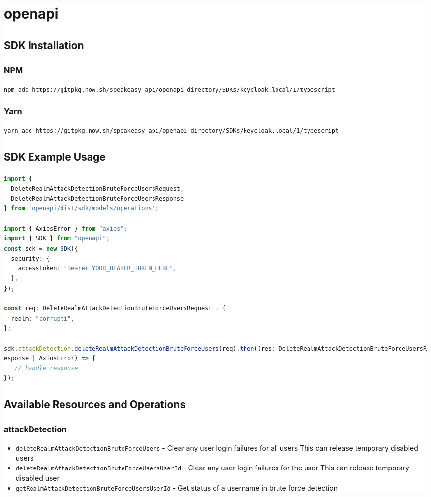 # openapi


## SDK Installation

### NPM

```bash
npm add https://gitpkg.now.sh/speakeasy-api/openapi-directory/SDKs/keycloak.local/1/typescript
```

### Yarn

```bash
yarn add https://gitpkg.now.sh/speakeasy-api/openapi-directory/SDKs/keycloak.local/1/typescript
```


## SDK Example Usage

```typescript
import {
  DeleteRealmAttackDetectionBruteForceUsersRequest,
  DeleteRealmAttackDetectionBruteForceUsersResponse
} from "openapi/dist/sdk/models/operations";

import { AxiosError } from "axios";
import { SDK } from "openapi";
const sdk = new SDK({
  security: {
    accessToken: "Bearer YOUR_BEARER_TOKEN_HERE",
  },
});

const req: DeleteRealmAttackDetectionBruteForceUsersRequest = {
  realm: "corrupti",
};

sdk.attackDetection.deleteRealmAttackDetectionBruteForceUsers(req).then((res: DeleteRealmAttackDetectionBruteForceUsersResponse | AxiosError) => {
   // handle response
});
```



## Available Resources and Operations


### attackDetection

* `deleteRealmAttackDetectionBruteForceUsers` - Clear any user login failures for all users   This can release temporary disabled users
* `deleteRealmAttackDetectionBruteForceUsersUserId` - Clear any user login failures for the user   This can release temporary disabled user
* `getRealmAttackDetectionBruteForceUsersUserId` - Get status of a username in brute force detection
